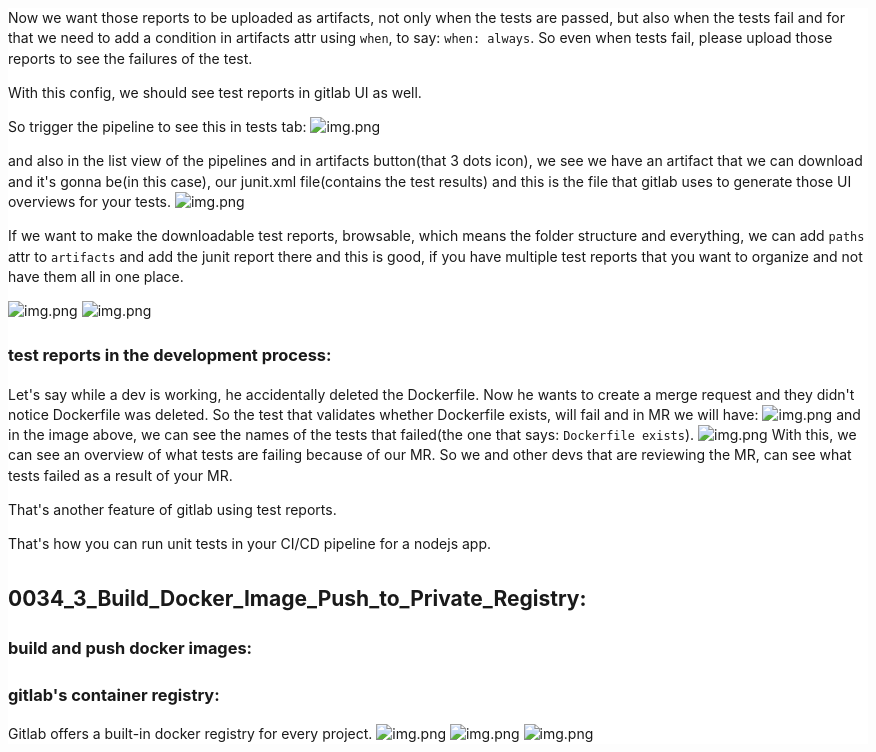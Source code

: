 Now we want those reports to be uploaded as artifacts, not only when the tests are passed, but also when the tests fail and for that we need to add a condition
in artifacts attr using `when`, to say: `when: always`. So even when tests fail, please upload those reports to see the failures of the test.

With this config, we should see test reports in gitlab UI as well.

So trigger the pipeline to see this in tests tab:
![img.png](../img/section-3/0033_2-4.png)

and also in the list view of the pipelines and in artifacts button(that 3 dots icon), we see we have an artifact that we can download and it's gonna be(in this case), our
junit.xml file(contains the test results) and this is the file that gitlab uses to generate those UI overviews for your tests.
![img.png](../img/section-3/0033_2-5.png)

If we want to make the downloadable test reports, browsable, which means the folder structure and everything, we can add `paths` attr to `artifacts` and add the
junit report there and this is good, if you have multiple test reports that you want to organize and not have them all in one place.

![img.png](../img/section-3/0033_2-6.png)
![img.png](../img/section-3/0033_2-7.png)

### test reports in the development process:
Let's say while a dev is working, he accidentally deleted the Dockerfile. Now he wants to create a merge request and they didn't notice Dockerfile was deleted.
So the test that validates whether Dockerfile exists, will fail and in MR we will have:
![img.png](../img/section-3/0033_2-8.png)
and in the image above, we can see the names of the tests that failed(the one that says: `Dockerfile exists`).
![img.png](../img/section-3/0033_2-9.png)
With this, we can see an overview of what tests are failing because of our MR. So we and other devs that are reviewing the MR, can see what tests failed as a result of
your MR.

That's another feature of gitlab using test reports.

That's how you can run unit tests in your CI/CD pipeline for a nodejs app.

## 0034_3_Build_Docker_Image_Push_to_Private_Registry:
### build and push docker images:

### gitlab's container registry:
Gitlab offers a built-in docker registry for every project.
![img.png](../img/section-3/0034_3-1.png)
![img.png](../img/section-3/0034_3-2.png)
![img.png](../img/section-3/0034_3-3.png)
